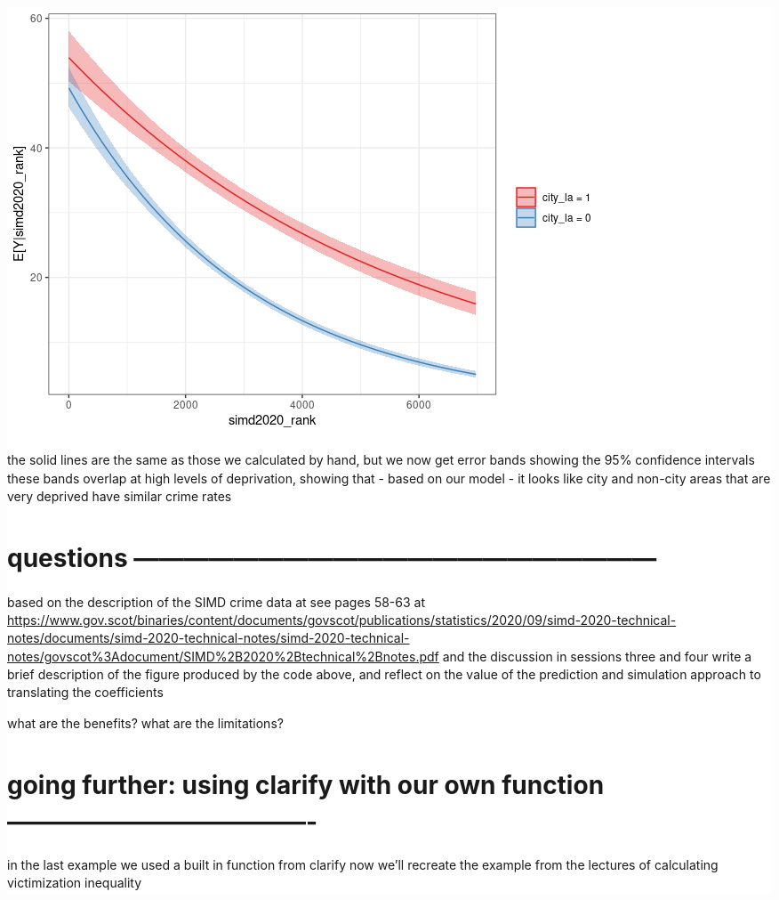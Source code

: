 ![](practical-04-answers_files/figure-gfm/unnamed-chunk-10-1.png)

the solid lines are the same as those we calculated by hand, but we now
get error bands showing the 95% confidence intervals these bands overlap
at high levels of deprivation, showing that - based on our model - it
looks like city and non-city areas that are very deprived have similar
crime rates

# questions —————————————————————

based on the description of the SIMD crime data at see pages 58-63 at
<https://www.gov.scot/binaries/content/documents/govscot/publications/statistics/2020/09/simd-2020-technical-notes/documents/simd-2020-technical-notes/simd-2020-technical-notes/govscot%3Adocument/SIMD%2B2020%2Btechnical%2Bnotes.pdf>
and the discussion in sessions three and four write a brief description
of the figure produced by the code above, and reflect on the value of
the prediction and simulation approach to translating the coefficients

what are the benefits? what are the limitations?

# going further: using clarify with our own function ————————————-

in the last example we used a built in function from clarify now we’ll
recreate the example from the lectures of calculating victimization
inequality
